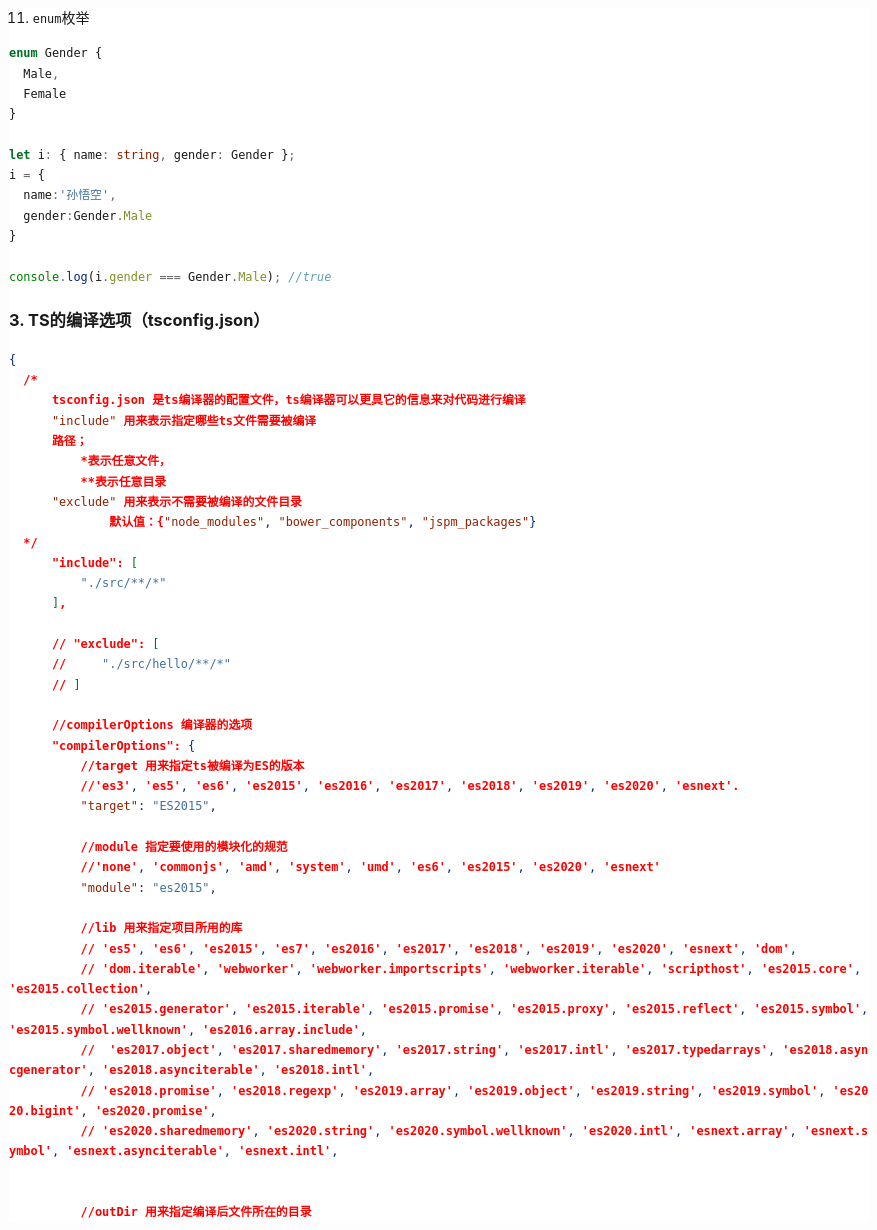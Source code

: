 11. `enum`枚举

```typescript
enum Gender {
  Male,
  Female
}

let i: { name: string, gender: Gender };
i = {
  name:'孙悟空',
  gender:Gender.Male 
}

console.log(i.gender === Gender.Male); //true
```

### 3. TS的编译选项（tsconfig.json）

```json
{
  /* 
      tsconfig.json 是ts编译器的配置文件，ts编译器可以更具它的信息来对代码进行编译
      "include" 用来表示指定哪些ts文件需要被编译
      路径；
          *表示任意文件，
          **表示任意目录
      "exclude" 用来表示不需要被编译的文件目录
              默认值：{"node_modules", "bower_components", "jspm_packages"}
  */
      "include": [
          "./src/**/*"
      ],
      
      // "exclude": [
      //     "./src/hello/**/*"
      // ]
  
      //compilerOptions 编译器的选项 
      "compilerOptions": {
          //target 用来指定ts被编译为ES的版本
          //'es3', 'es5', 'es6', 'es2015', 'es2016', 'es2017', 'es2018', 'es2019', 'es2020', 'esnext'.
          "target": "ES2015",
  
          //module 指定要使用的模块化的规范
          //'none', 'commonjs', 'amd', 'system', 'umd', 'es6', 'es2015', 'es2020', 'esnext'
          "module": "es2015",
          
          //lib 用来指定项目所用的库
          // 'es5', 'es6', 'es2015', 'es7', 'es2016', 'es2017', 'es2018', 'es2019', 'es2020', 'esnext', 'dom', 
          // 'dom.iterable', 'webworker', 'webworker.importscripts', 'webworker.iterable', 'scripthost', 'es2015.core', 'es2015.collection', 
          // 'es2015.generator', 'es2015.iterable', 'es2015.promise', 'es2015.proxy', 'es2015.reflect', 'es2015.symbol', 'es2015.symbol.wellknown', 'es2016.array.include',
          //  'es2017.object', 'es2017.sharedmemory', 'es2017.string', 'es2017.intl', 'es2017.typedarrays', 'es2018.asyncgenerator', 'es2018.asynciterable', 'es2018.intl', 
          // 'es2018.promise', 'es2018.regexp', 'es2019.array', 'es2019.object', 'es2019.string', 'es2019.symbol', 'es2020.bigint', 'es2020.promise', 
          // 'es2020.sharedmemory', 'es2020.string', 'es2020.symbol.wellknown', 'es2020.intl', 'esnext.array', 'esnext.symbol', 'esnext.asynciterable', 'esnext.intl',
  
  
          //outDir 用来指定编译后文件所在的目录
```
